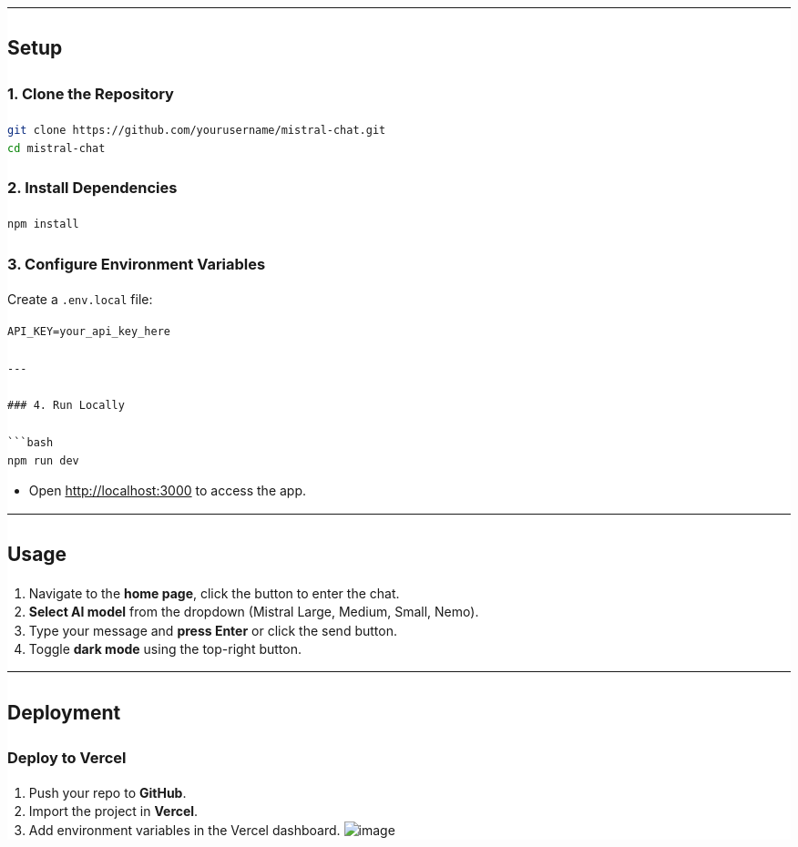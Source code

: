 
---

## Setup

### 1. Clone the Repository

```bash
git clone https://github.com/yourusername/mistral-chat.git
cd mistral-chat

```

### 2. Install Dependencies

```bash
npm install

```

### 3. Configure Environment Variables

Create a `.env.local` file:

```
API_KEY=your_api_key_here

---

### 4. Run Locally

```bash
npm run dev

```

- Open [http://localhost:3000](http://localhost:3000/) to access the app.

---

## Usage

1. Navigate to the **home page**, click the button to enter the chat.
2. **Select AI model** from the dropdown (Mistral Large, Medium, Small, Nemo).
3. Type your message and **press Enter** or click the send button.
4. Toggle **dark mode** using the top-right button.
   
---

## Deployment

### Deploy to Vercel

1. Push your repo to **GitHub**.
2. Import the project in **Vercel**.
3. Add environment variables in the Vercel dashboard.
   <img width="2913" height="1291" alt="image" src="https://github.com/user-attachments/assets/e799d51f-d52e-4035-ba56-11f85f8b7777" />


>
